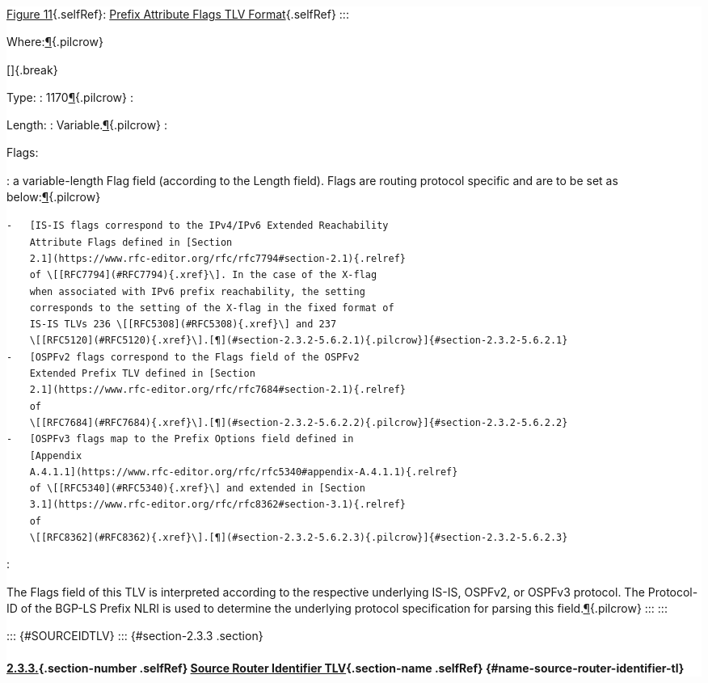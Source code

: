 [Figure 11](#figure-11){.selfRef}: [Prefix Attribute Flags TLV
Format](#name-prefix-attribute-flags-tlv-){.selfRef}
:::

Where:[¶](#section-2.3.2-4){.pilcrow}

[]{.break}

Type:
:   1170[¶](#section-2.3.2-5.2){.pilcrow}
:   

Length:
:   Variable.[¶](#section-2.3.2-5.4){.pilcrow}
:   

Flags:

:   a variable-length Flag field (according to the Length field). Flags
    are routing protocol specific and are to be set as
    below:[¶](#section-2.3.2-5.6.1){.pilcrow}

    -   [IS-IS flags correspond to the IPv4/IPv6 Extended Reachability
        Attribute Flags defined in [Section
        2.1](https://www.rfc-editor.org/rfc/rfc7794#section-2.1){.relref}
        of \[[RFC7794](#RFC7794){.xref}\]. In the case of the X-flag
        when associated with IPv6 prefix reachability, the setting
        corresponds to the setting of the X-flag in the fixed format of
        IS-IS TLVs 236 \[[RFC5308](#RFC5308){.xref}\] and 237
        \[[RFC5120](#RFC5120){.xref}\].[¶](#section-2.3.2-5.6.2.1){.pilcrow}]{#section-2.3.2-5.6.2.1}
    -   [OSPFv2 flags correspond to the Flags field of the OSPFv2
        Extended Prefix TLV defined in [Section
        2.1](https://www.rfc-editor.org/rfc/rfc7684#section-2.1){.relref}
        of
        \[[RFC7684](#RFC7684){.xref}\].[¶](#section-2.3.2-5.6.2.2){.pilcrow}]{#section-2.3.2-5.6.2.2}
    -   [OSPFv3 flags map to the Prefix Options field defined in
        [Appendix
        A.4.1.1](https://www.rfc-editor.org/rfc/rfc5340#appendix-A.4.1.1){.relref}
        of \[[RFC5340](#RFC5340){.xref}\] and extended in [Section
        3.1](https://www.rfc-editor.org/rfc/rfc8362#section-3.1){.relref}
        of
        \[[RFC8362](#RFC8362){.xref}\].[¶](#section-2.3.2-5.6.2.3){.pilcrow}]{#section-2.3.2-5.6.2.3}

:   

The Flags field of this TLV is interpreted according to the respective
underlying IS-IS, OSPFv2, or OSPFv3 protocol. The Protocol-ID of the
BGP-LS Prefix NLRI is used to determine the underlying protocol
specification for parsing this field.[¶](#section-2.3.2-6){.pilcrow}
:::
:::

::: {#SOURCEIDTLV}
::: {#section-2.3.3 .section}
#### [2.3.3.](#section-2.3.3){.section-number .selfRef} [Source Router Identifier TLV](#name-source-router-identifier-tl){.section-name .selfRef} {#name-source-router-identifier-tl}
